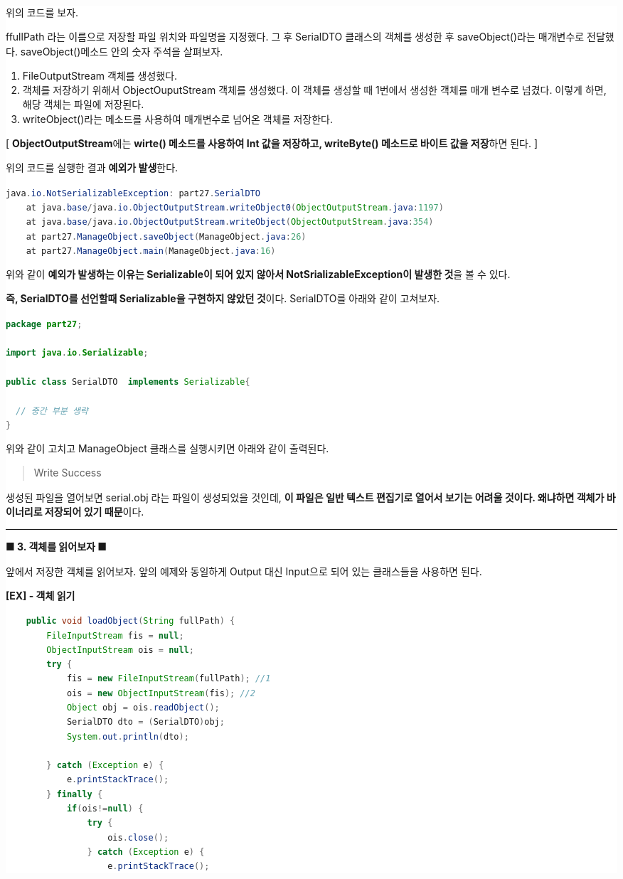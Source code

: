 위의 코드를 보자.

ffullPath 라는 이름으로 저장할 파일 위치와 파일명을 지정했다. 그 후 SerialDTO 클래스의 객체를 생성한 후 saveObject()라는 매개변수로 전달했다. saveObject()메소드 안의 숫자 주석을 살펴보자.

1. FileOutputStream 객체를 생성했다.
2. 객체를 저장하기 위해서 ObjectOuputStream 객체를 생성했다. 이 객체를 생성할 때 1번에서 생성한 객체를 매개 변수로 넘겼다. 이렇게 하면, 해당 객체는 파일에 저장된다.
3. writeObject()라는 메소드를 사용하여 매개변수로 넘어온 객체를 저장한다.

[ **ObjectOutputStream**에는 **wirte() 메소드를 사용하여 Int 값을 저장하고, writeByte() 메소드로 바이트 값을 저장**하면 된다. ]

위의 코드를 실행한 결과 **예외가 발생**한다.

```java
java.io.NotSerializableException: part27.SerialDTO
	at java.base/java.io.ObjectOutputStream.writeObject0(ObjectOutputStream.java:1197)
	at java.base/java.io.ObjectOutputStream.writeObject(ObjectOutputStream.java:354)
	at part27.ManageObject.saveObject(ManageObject.java:26)
	at part27.ManageObject.main(ManageObject.java:16)
```

위와 같이 **예외가 발생하는 이유는 Serializable이 되어 있지 않아서 NotSrializableException이 발생한 것**을 볼 수 있다.

**즉, SerialDTO를 선언할때 Serializable을 구현하지 않았던 것**이다. SerialDTO를 아래와 같이 고쳐보자.

```java
package part27;

import java.io.Serializable;

public class SerialDTO  implements Serializable{

  // 중간 부분 생략
}
```

위와 같이 고치고 ManageObject 클래스를 실행시키면 아래와 같이 출력된다.

> Write Success
> 

생성된 파일을 열어보면 serial.obj 라는 파일이 생성되었을 것인데, **이 파일은 일반 텍스트 편집기로 열어서 보기는 어려울 것이다. 왜냐하면 객체가 바이너리로 저장되어 있기 때문**이다.

---

**■ 3. 객체를 읽어보자 ■**

앞에서 저장한 객체를 읽어보자. 앞의 예제와 동일하게 Output 대신 Input으로 되어 있는 클래스들을 사용하면 된다.

**[EX] - 객체 읽기**

```java
	public void loadObject(String fullPath) {
		FileInputStream fis = null;
		ObjectInputStream ois = null;
		try {
			fis = new FileInputStream(fullPath); //1
			ois = new ObjectInputStream(fis); //2
			Object obj = ois.readObject();
			SerialDTO dto = (SerialDTO)obj;
			System.out.println(dto);

		} catch (Exception e) {
			e.printStackTrace();
		} finally {
			if(ois!=null) {
				try {
					ois.close();
				} catch (Exception e) {
					e.printStackTrace();
```